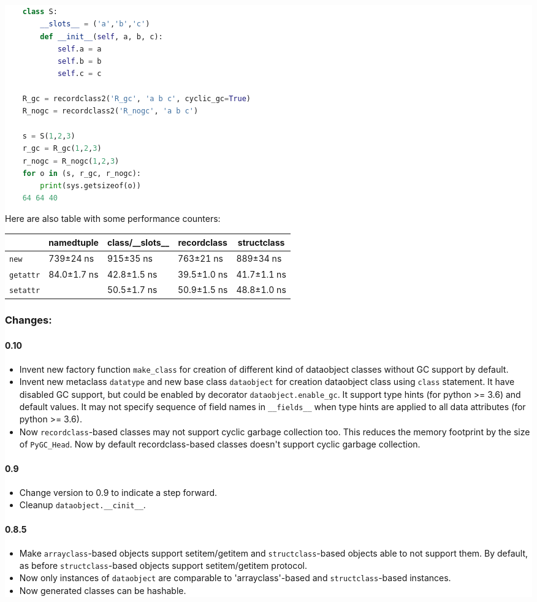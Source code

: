 ```  python
    class S:
        __slots__ = ('a','b','c')
        def __init__(self, a, b, c):
            self.a = a
            self.b = b
            self.c = c
            
    R_gc = recordclass2('R_gc', 'a b c', cyclic_gc=True)
    R_nogc = recordclass2('R_nogc', 'a b c')
    
    s = S(1,2,3)
    r_gc = R_gc(1,2,3) 
    r_nogc = R_nogc(1,2,3)
    for o in (s, r_gc, r_nogc):
        print(sys.getsizeof(o))
    64 64 40
```
Here are also table with some performance counters:

|         | namedtuple    |  class/\_\_slots\_\_  |  recordclass   | structclass  |
| ------- | ------------- | ----------------- | -------------- | ------------- |
|   `new`   |    739±24 ns  |     915±35 ns    |   763±21 ns   |    889±34 ns  |
| `getattr` |   84.0±1.7 ns |    42.8±1.5 ns   |   39.5±1.0 ns |   41.7±1.1 ns |
| `setattr` |               |     50.5±1.7 ns  |   50.9±1.5 ns |   48.8±1.0 ns |


### Changes:

#### 0.10

* Invent new factory function `make_class` for creation of different kind of dataobject classes
  without GC support by default. 
* Invent new metaclass `datatype` and new base class `dataobject` for creation dataobject class using
  `class` statement.
  It have disabled GC support, but could be enabled by decorator `dataobject.enable_gc`.
  It support type hints (for python >= 3.6) and default values. 
  It may not specify sequence of field names in `__fields__` when type hints are applied to all 
  data attributes (for python >= 3.6).
* Now `recordclass`-based classes may not support cyclic garbage collection too.
  This reduces the memory footprint by the size of `PyGC_Head`. 
  Now by default recordclass-based classes doesn't support cyclic garbage collection.

#### 0.9

* Change version to 0.9 to indicate a step forward.
* Cleanup `dataobject.__cinit__`.

#### 0.8.5

* Make `arrayclass`-based objects support setitem/getitem and `structclass`-based objects able 
  to not support them. By default, as before `structclass`-based objects support setitem/getitem protocol.
* Now only instances of `dataobject` are comparable to 'arrayclass'-based and `structclass`-based instances.
* Now generated classes can be hashable.
  